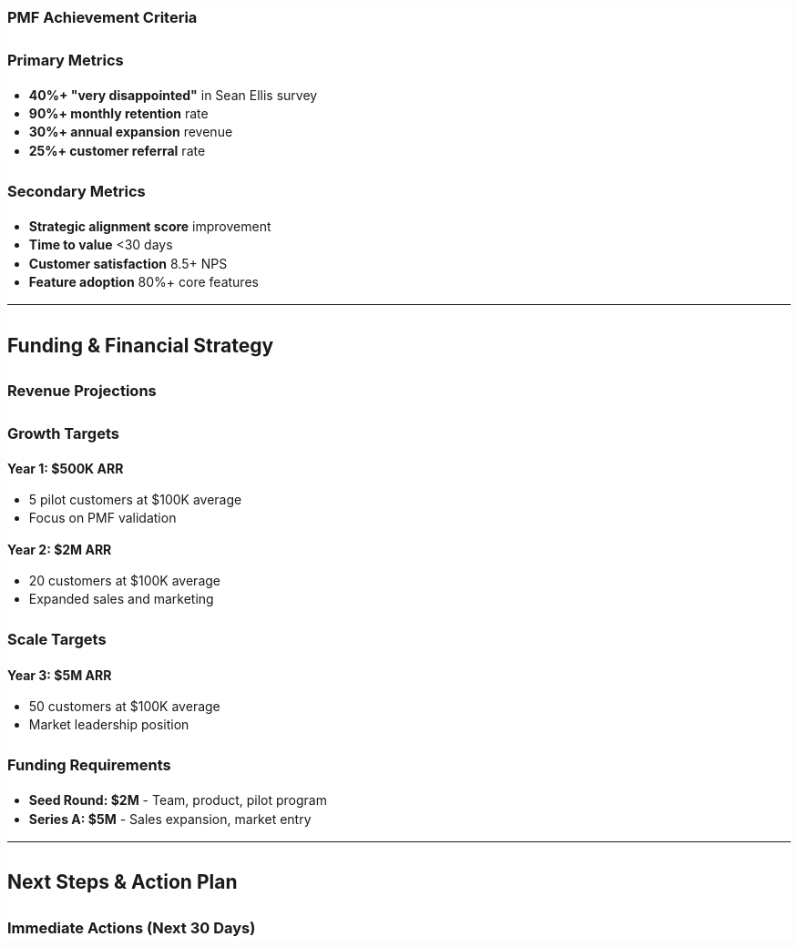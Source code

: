 ### **PMF Achievement Criteria**

### **Primary Metrics**

- **40%+ "very disappointed"** in Sean Ellis survey
- **90%+ monthly retention** rate
- **30%+ annual expansion** revenue
- **25%+ customer referral** rate

### **Secondary Metrics**

- **Strategic alignment score** improvement
- **Time to value** <30 days
- **Customer satisfaction** 8.5+ NPS
- **Feature adoption** 80%+ core features

---

## Funding & Financial Strategy

### **Revenue Projections**

### **Growth Targets**

**Year 1: $500K ARR**

- 5 pilot customers at $100K average
- Focus on PMF validation

**Year 2: $2M ARR**

- 20 customers at $100K average
- Expanded sales and marketing

### **Scale Targets**

**Year 3: $5M ARR**

- 50 customers at $100K average
- Market leadership position

### **Funding Requirements**

- **Seed Round: $2M** - Team, product, pilot program
- **Series A: $5M** - Sales expansion, market entry

---

## Next Steps & Action Plan

### **Immediate Actions (Next 30 Days)**
